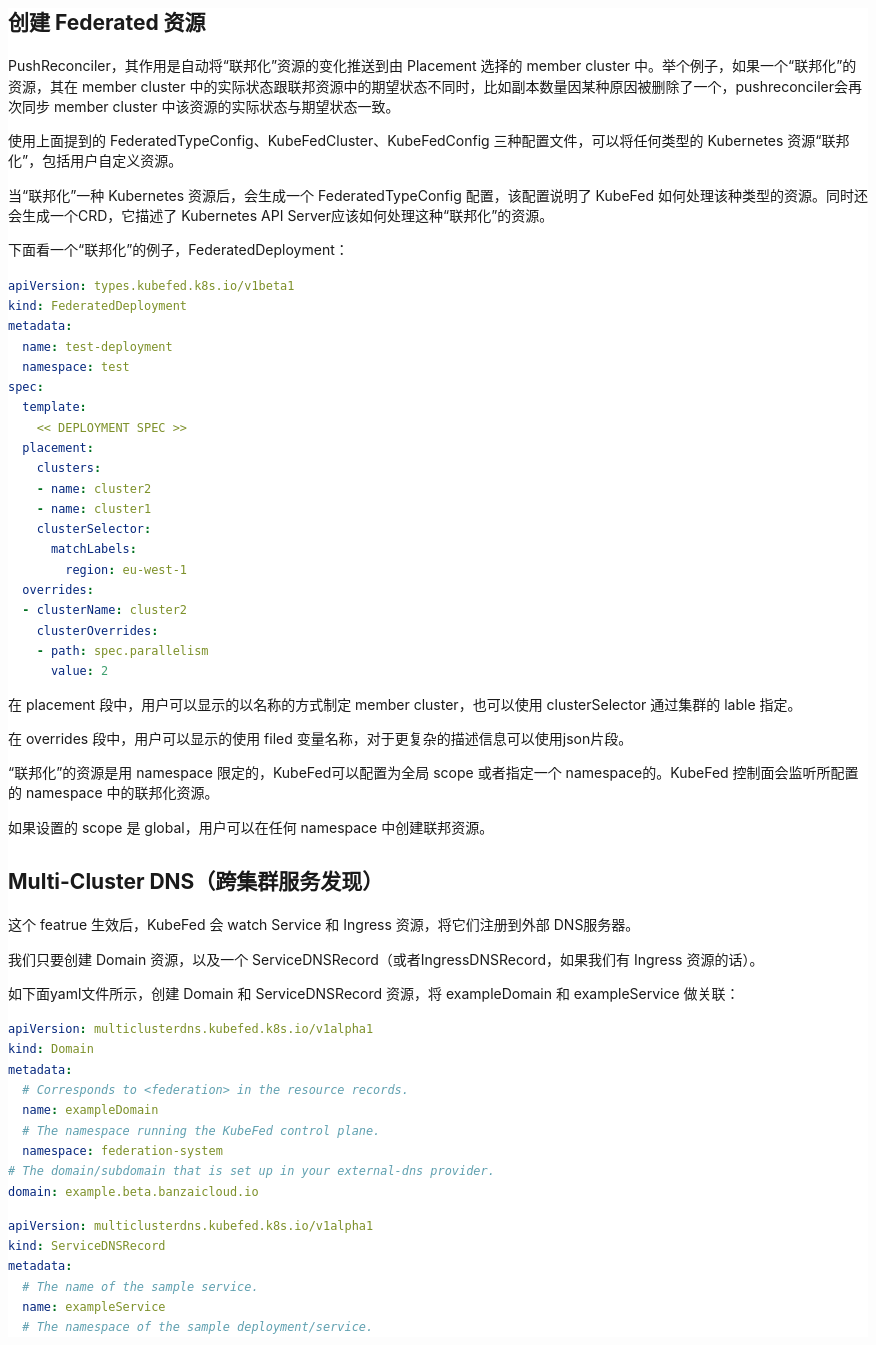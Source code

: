 ## 创建 Federated 资源
PushReconciler，其作用是自动将“联邦化”资源的变化推送到由 Placement 选择的 member cluster 中。举个例子，如果一个“联邦化”的资源，其在 member cluster 中的实际状态跟联邦资源中的期望状态不同时，比如副本数量因某种原因被删除了一个，pushreconciler会再次同步 member cluster 中该资源的实际状态与期望状态一致。

使用上面提到的 FederatedTypeConfig、KubeFedCluster、KubeFedConfig 三种配置文件，可以将任何类型的 Kubernetes 资源“联邦化”，包括用户自定义资源。

当“联邦化”一种 Kubernetes 资源后，会生成一个 FederatedTypeConfig 配置，该配置说明了 KubeFed 如何处理该种类型的资源。同时还会生成一个CRD，它描述了 Kubernetes API Server应该如何处理这种“联邦化”的资源。

下面看一个“联邦化”的例子，FederatedDeployment：
```yaml
apiVersion: types.kubefed.k8s.io/v1beta1
kind: FederatedDeployment
metadata:
  name: test-deployment
  namespace: test
spec:
  template:
    << DEPLOYMENT SPEC >>
  placement:
    clusters:
    - name: cluster2
    - name: cluster1
    clusterSelector:
      matchLabels:
        region: eu-west-1
  overrides:
  - clusterName: cluster2
    clusterOverrides:
    - path: spec.parallelism
      value: 2
```

在 placement 段中，用户可以显示的以名称的方式制定 member cluster，也可以使用 clusterSelector 通过集群的 lable 指定。

在 overrides 段中，用户可以显示的使用 filed 变量名称，对于更复杂的描述信息可以使用json片段。

“联邦化”的资源是用 namespace 限定的，KubeFed可以配置为全局 scope 或者指定一个 namespace的。KubeFed 控制面会监听所配置的 namespace 中的联邦化资源。

如果设置的 scope 是 global，用户可以在任何 namespace 中创建联邦资源。

## Multi-Cluster DNS（跨集群服务发现）
这个 featrue 生效后，KubeFed 会 watch Service 和 Ingress 资源，将它们注册到外部 DNS服务器。

我们只要创建 Domain 资源，以及一个 ServiceDNSRecord（或者IngressDNSRecord，如果我们有 Ingress 资源的话）。

如下面yaml文件所示，创建 Domain 和 ServiceDNSRecord 资源，将 exampleDomain 和 exampleService 做关联：
```yaml
apiVersion: multiclusterdns.kubefed.k8s.io/v1alpha1
kind: Domain
metadata:
  # Corresponds to <federation> in the resource records.
  name: exampleDomain
  # The namespace running the KubeFed control plane.
  namespace: federation-system
# The domain/subdomain that is set up in your external-dns provider.
domain: example.beta.banzaicloud.io
```
```yaml
apiVersion: multiclusterdns.kubefed.k8s.io/v1alpha1
kind: ServiceDNSRecord
metadata:
  # The name of the sample service.
  name: exampleService
  # The namespace of the sample deployment/service.
```